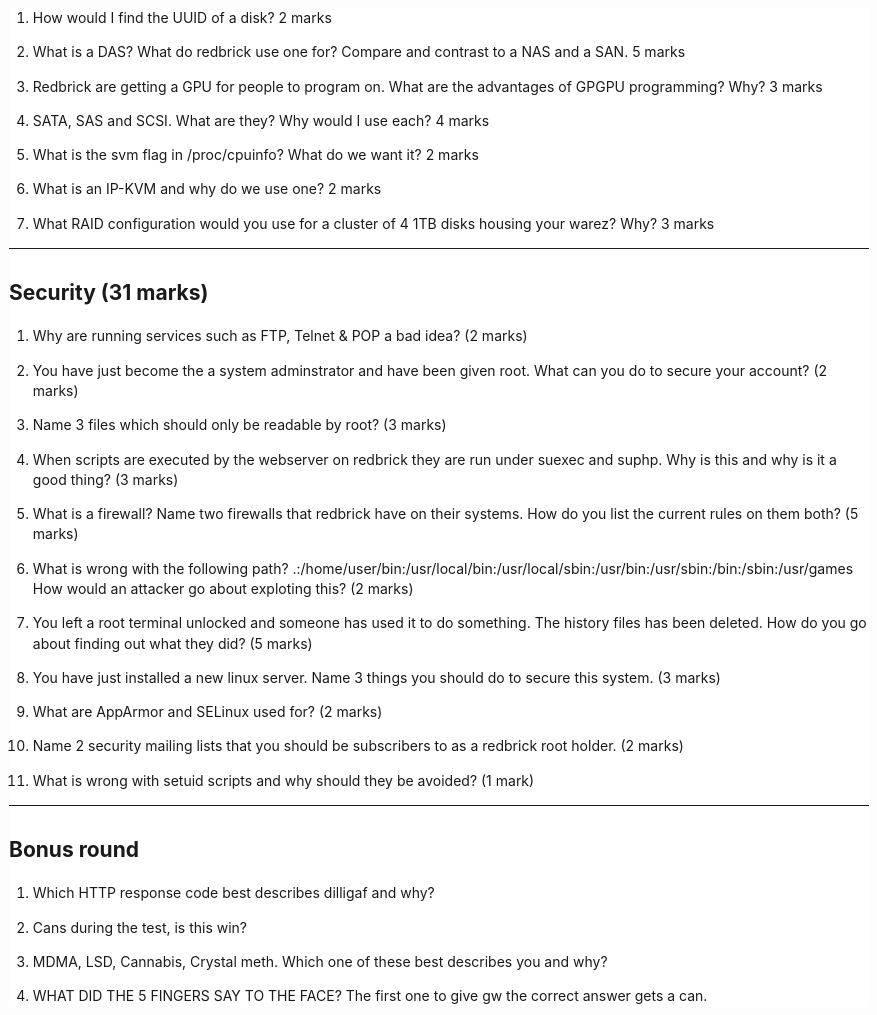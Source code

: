1. How would I find the UUID of a disk? 2 marks

2. What is a DAS? What do redbrick use one for? Compare and contrast to
a NAS and a SAN. 5 marks

3. Redbrick are getting a GPU for people to program on. What are the
advantages of GPGPU programming? Why? 3 marks

4. SATA, SAS and SCSI. What are they? Why would I use each? 4 marks

5. What is the svm flag in /proc/cpuinfo? What do we want it? 2 marks

6. What is an IP-KVM and why do we use one? 2 marks

7. What RAID configuration would you use for a cluster of 4 1TB disks
housing your warez? Why? 3 marks

-------------------
Security (31 marks)
-------------------
1. Why are running services such as FTP, Telnet & POP a bad idea? (2 marks)

2. You have just become the a system adminstrator and have been given root. What can you do to secure your account? (2 marks)

3. Name 3 files which should only be readable by root? (3 marks)

4. When scripts are executed by the webserver on redbrick they are run under suexec and suphp. Why is this and why is it a good thing? (3 marks)

5. What is a firewall? Name two firewalls that redbrick have on their systems. How do you list the current rules on them both? (5 marks)

6. What is wrong with the following path?
.:/home/user/bin:/usr/local/bin:/usr/local/sbin:/usr/bin:/usr/sbin:/bin:/sbin:/usr/games
How would an attacker go about exploting this? (2 marks)

7. You left a root terminal unlocked and someone has used it to do something. The history files has been deleted. How do you go about finding out what they did? (5 marks)

8. You have just installed a new linux server. Name 3 things you should do to secure this system. (3 marks)

9. What are AppArmor and SELinux used for? (2 marks)

10. Name 2 security mailing lists that you should be subscribers to as a redbrick root holder. (2 marks)

11. What is wrong with setuid scripts and why should they be avoided? (1 mark)

--------------------
Bonus round 
--------------------
1. Which HTTP response code best describes dilligaf and why?

2. Cans during the test, is this win?

3. MDMA, LSD, Cannabis, Crystal meth. Which one of these best describes you and why?

4. WHAT DID THE 5 FINGERS SAY TO THE FACE?
The first one to give gw the correct answer gets a can.

